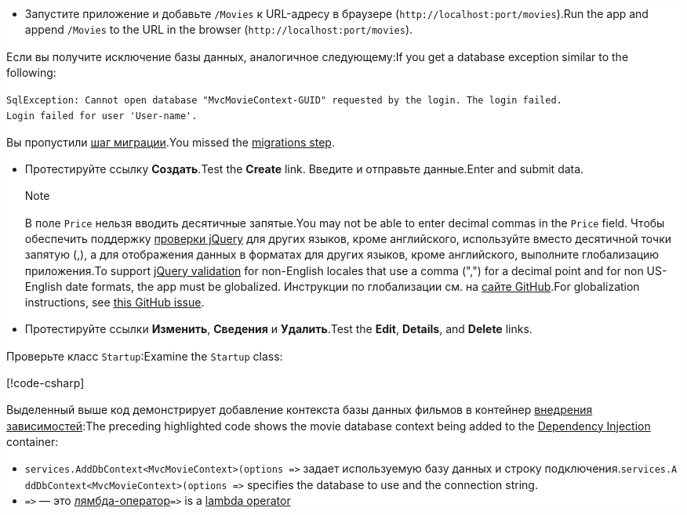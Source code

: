 * <span data-ttu-id="d2fa9-369">Запустите приложение и добавьте `/Movies` к URL-адресу в браузере (`http://localhost:port/movies`).</span><span class="sxs-lookup"><span data-stu-id="d2fa9-369">Run the app and append `/Movies` to the URL in the browser (`http://localhost:port/movies`).</span></span>

<span data-ttu-id="d2fa9-370">Если вы получите исключение базы данных, аналогичное следующему:</span><span class="sxs-lookup"><span data-stu-id="d2fa9-370">If you get a database exception similar to the following:</span></span>

```console
SqlException: Cannot open database "MvcMovieContext-GUID" requested by the login. The login failed.
Login failed for user 'User-name'.
```

<span data-ttu-id="d2fa9-371">Вы пропустили [шаг миграции](#pmc).</span><span class="sxs-lookup"><span data-stu-id="d2fa9-371">You missed the [migrations step](#pmc).</span></span>

* <span data-ttu-id="d2fa9-372">Протестируйте ссылку **Создать**.</span><span class="sxs-lookup"><span data-stu-id="d2fa9-372">Test the **Create** link.</span></span> <span data-ttu-id="d2fa9-373">Введите и отправьте данные.</span><span class="sxs-lookup"><span data-stu-id="d2fa9-373">Enter and submit data.</span></span>

  > [!NOTE]
  > <span data-ttu-id="d2fa9-374">В поле `Price` нельзя вводить десятичные запятые.</span><span class="sxs-lookup"><span data-stu-id="d2fa9-374">You may not be able to enter decimal commas in the `Price` field.</span></span> <span data-ttu-id="d2fa9-375">Чтобы обеспечить поддержку [проверки jQuery](https://jqueryvalidation.org/) для других языков, кроме английского, используйте вместо десятичной точки запятую (,), а для отображения данных в форматах для других языков, кроме английского, выполните глобализацию приложения.</span><span class="sxs-lookup"><span data-stu-id="d2fa9-375">To support [jQuery validation](https://jqueryvalidation.org/) for non-English locales that use a comma (",") for a decimal point and for non US-English date formats, the app must be globalized.</span></span> <span data-ttu-id="d2fa9-376">Инструкции по глобализации см. на [сайте GitHub](https://github.com/dotnet/AspNetCore.Docs/issues/4076#issuecomment-326590420).</span><span class="sxs-lookup"><span data-stu-id="d2fa9-376">For globalization instructions, see [this GitHub issue](https://github.com/dotnet/AspNetCore.Docs/issues/4076#issuecomment-326590420).</span></span>

* <span data-ttu-id="d2fa9-377">Протестируйте ссылки **Изменить**, **Сведения** и **Удалить**.</span><span class="sxs-lookup"><span data-stu-id="d2fa9-377">Test the **Edit**, **Details**, and **Delete** links.</span></span>

<span data-ttu-id="d2fa9-378">Проверьте класс `Startup`:</span><span class="sxs-lookup"><span data-stu-id="d2fa9-378">Examine the `Startup` class:</span></span>

[!code-csharp[](~/tutorials/first-mvc-app/start-mvc/sample/MvcMovie22/Startup.cs?name=snippet_ConfigureServices&highlight=13-99)]

<span data-ttu-id="d2fa9-379">Выделенный выше код демонстрирует добавление контекста базы данных фильмов в контейнер [внедрения зависимостей](xref:fundamentals/dependency-injection):</span><span class="sxs-lookup"><span data-stu-id="d2fa9-379">The preceding highlighted code shows the movie database context being added to the [Dependency Injection](xref:fundamentals/dependency-injection) container:</span></span>

* <span data-ttu-id="d2fa9-380">`services.AddDbContext<MvcMovieContext>(options =>` задает используемую базу данных и строку подключения.</span><span class="sxs-lookup"><span data-stu-id="d2fa9-380">`services.AddDbContext<MvcMovieContext>(options =>` specifies the database to use and the connection string.</span></span>
* <span data-ttu-id="d2fa9-381">`=>` — это [лямбда-оператор](/dotnet/articles/csharp/language-reference/operators/lambda-operator)</span><span class="sxs-lookup"><span data-stu-id="d2fa9-381">`=>` is a [lambda operator](/dotnet/articles/csharp/language-reference/operators/lambda-operator)</span></span>
